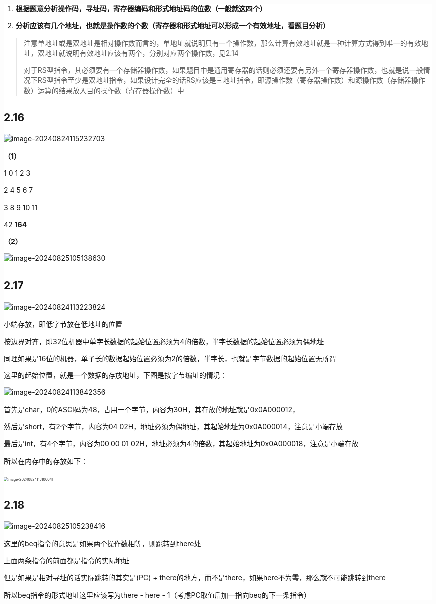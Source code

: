 1. **根据题意分析操作码，寻址码，寄存器编码和形式地址码的位数（一般就这四个）**

2. **分析应该有几个地址，也就是操作数的个数（寄存器和形式地址可以形成一个有效地址，看题目分析）**

> 注意单地址或是双地址是相对操作数而言的，单地址就说明只有一个操作数，那么计算有效地址就是一种计算方式得到唯一的有效地址，双地址就说明有效地址应该有两个，分别对应两个操作数，见2.14
>
> 对于RS型指令，其必须要有一个存储器操作数，如果题目中是通用寄存器的话则必须还要有另外一个寄存器操作数，也就是说一般情况下RS型指令至少是双地址指令，如果设计完全的话RS应该是三地址指令，即源操作数（寄存器操作数）和源操作数（存储器操作数）运算的结果放入目的操作数（寄存器操作数）中

## 2.16

![image-20240824115232703](https://typora-1310242472.cos.ap-nanjing.myqcloud.com/typora_img/image-20240824115232703.png)

**（1）**

1 0 1 2 3

2 4 5 6 7 

3 8 9 10 11

42 **164**

**（2）**

![image-20240825105138630](https://typora-1310242472.cos.ap-nanjing.myqcloud.com/typora_img/image-20240825105138630.png)

## 2.17 

![image-20240824113223824](https://typora-1310242472.cos.ap-nanjing.myqcloud.com/typora_img/image-20240824113223824.png)

小端存放，即低字节放在低地址的位置

按边界对齐，即32位机器中单字长数据的起始位置必须为4的倍数，半字长数据的起始位置必须为偶地址

同理如果是16位的机器，单子长的数据起始位置必须为2的倍数，半字长，也就是字节数据的起始位置无所谓

这里的起始位置，就是一个数据的存放地址，下图是按字节编址的情况：

![image-20240824113842356](https://typora-1310242472.cos.ap-nanjing.myqcloud.com/typora_img/image-20240824113842356.png)

首先是char，0的ASCI码为48，占用一个字节，内容为30H，其存放的地址就是0x0A000012，

然后是short，有2个字节，内容为04 02H，地址必须为偶地址，其起始地址为0x0A000014，注意是小端存放

最后是int，有4个字节，内容为00 00 01 02H，地址必须为4的倍数，其起始地址为0x0A000018，注意是小端存放

所以在内存中的存放如下：

<img src="https://typora-1310242472.cos.ap-nanjing.myqcloud.com/typora_img/image-20240824115100041.png" alt="image-20240824115100041" style="zoom: 50%;" />

## 2.18

![image-20240825105238416](https://typora-1310242472.cos.ap-nanjing.myqcloud.com/typora_img/image-20240825105238416.png)

这里的beq指令的意思是如果两个操作数相等，则跳转到there处

上面两条指令的前面都是指令的实际地址

但是如果是相对寻址的话实际跳转的其实是(PC) + there的地方，而不是there，如果here不为零，那么就不可能跳转到there

所以beq指令的形式地址这里应该写为there - here - 1（考虑PC取值后加一指向beq的下一条指令）
